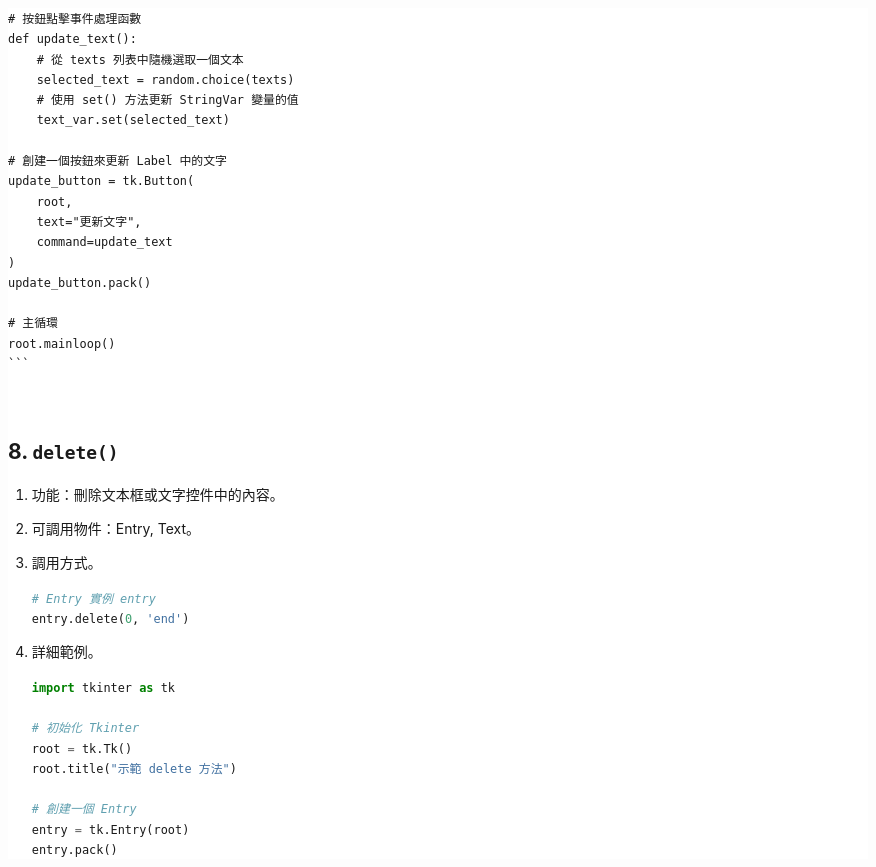     # 按鈕點擊事件處理函數
    def update_text():
        # 從 texts 列表中隨機選取一個文本
        selected_text = random.choice(texts)
        # 使用 set() 方法更新 StringVar 變量的值
        text_var.set(selected_text)

    # 創建一個按鈕來更新 Label 中的文字
    update_button = tk.Button(
        root, 
        text="更新文字", 
        command=update_text
    )
    update_button.pack()

    # 主循環
    root.mainloop()
    ```

<br>

## 8. `delete()`

1. 功能：刪除文本框或文字控件中的內容。
2. 可調用物件：Entry, Text。
3. 調用方式。

    ```python
    # Entry 實例 entry
    entry.delete(0, 'end')
    ```

4. 詳細範例。

    ```python
    import tkinter as tk

    # 初始化 Tkinter
    root = tk.Tk()
    root.title("示範 delete 方法")

    # 創建一個 Entry
    entry = tk.Entry(root)
    entry.pack()
